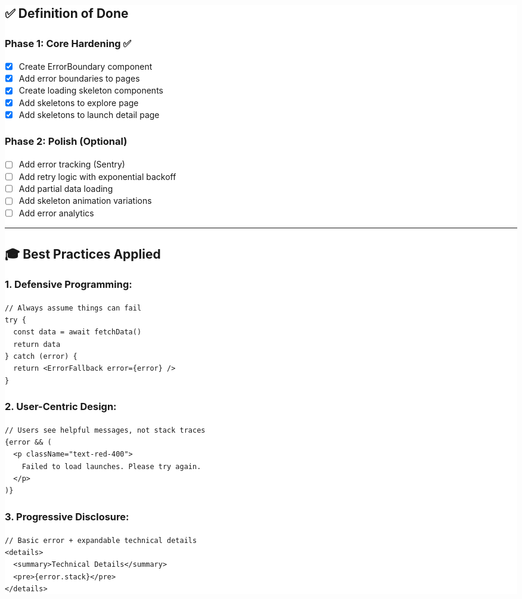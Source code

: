 
## ✅ Definition of Done

### **Phase 1: Core Hardening** ✅
- [x] Create ErrorBoundary component
- [x] Add error boundaries to pages
- [x] Create loading skeleton components
- [x] Add skeletons to explore page
- [x] Add skeletons to launch detail page

### **Phase 2: Polish** (Optional)
- [ ] Add error tracking (Sentry)
- [ ] Add retry logic with exponential backoff
- [ ] Add partial data loading
- [ ] Add skeleton animation variations
- [ ] Add error analytics

---

## 🎓 Best Practices Applied

### **1. Defensive Programming**:
```tsx
// Always assume things can fail
try {
  const data = await fetchData()
  return data
} catch (error) {
  return <ErrorFallback error={error} />
}
```

### **2. User-Centric Design**:
```tsx
// Users see helpful messages, not stack traces
{error && (
  <p className="text-red-400">
    Failed to load launches. Please try again.
  </p>
)}
```

### **3. Progressive Disclosure**:
```tsx
// Basic error + expandable technical details
<details>
  <summary>Technical Details</summary>
  <pre>{error.stack}</pre>
</details>
```
